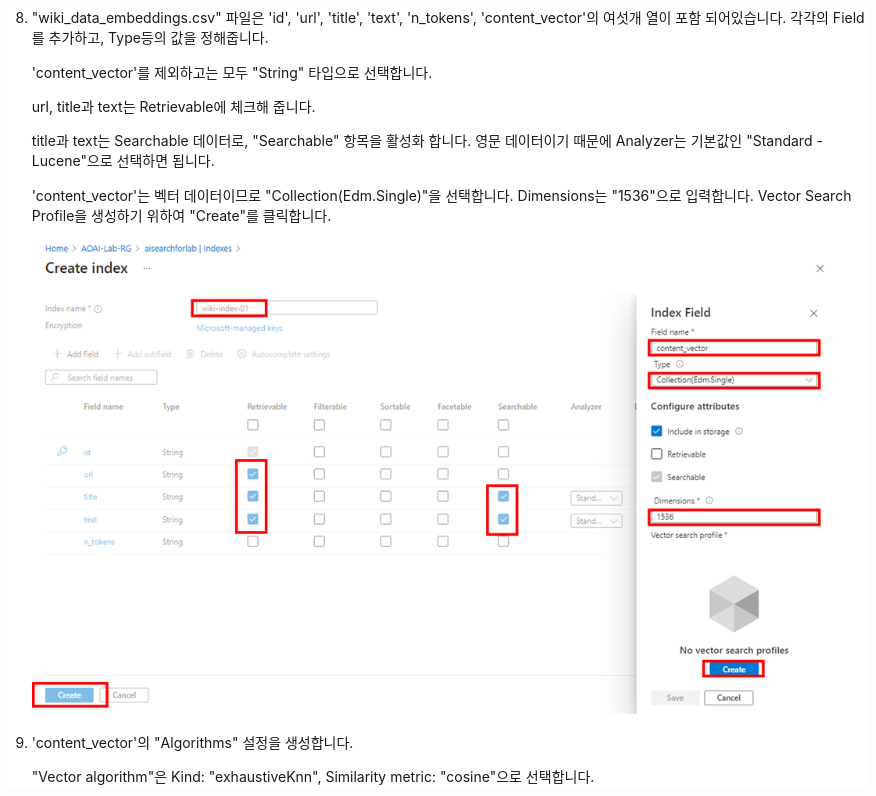 8. "wiki_data_embeddings.csv" 파일은 'id', 'url', 'title', 'text', 'n_tokens', 'content_vector'의 여섯개 열이 포함 되어있습니다. 각각의 Field를 추가하고, Type등의 값을 정해줍니다. 

    'content_vector'를 제외하고는 모두 "String" 타입으로 선택합니다.
    
    url, title과 text는 Retrievable에 체크해 줍니다.

    title과 text는 Searchable 데이터로, "Searchable" 항목을 활성화 합니다. 영문 데이터이기 때문에 Analyzer는 기본값인 "Standard - Lucene"으로 선택하면 됩니다.

    'content_vector'는 벡터 데이터이므로 "Collection(Edm.Single)"을 선택합니다. Dimensions는 "1536"으로 입력합니다. Vector Search Profile을 생성하기 위하여 "Create"를 클릭합니다.

    <img src="images/embeddings08.png" width="800"/>

9. 'content_vector'의 "Algorithms" 설정을 생성합니다.

    "Vector algorithm"은 Kind: "exhaustiveKnn", Similarity metric: "cosine"으로 선택합니다.
